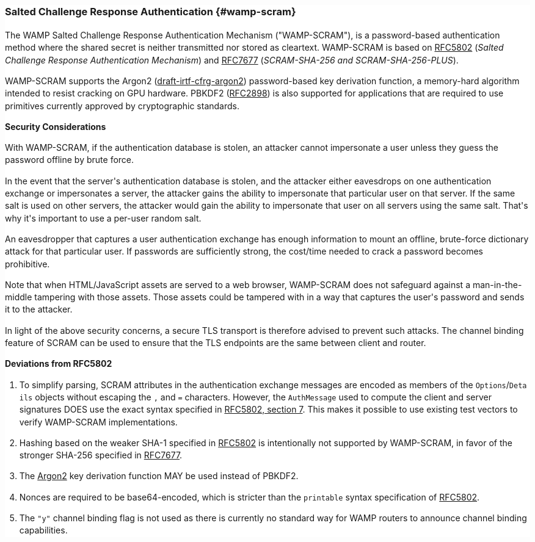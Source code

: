 ### Salted Challenge Response Authentication {#wamp-scram}

The WAMP Salted Challenge Response Authentication Mechanism ("WAMP-SCRAM"), is a password-based authentication method where the shared secret is neither transmitted nor stored as cleartext. WAMP-SCRAM is based on [RFC5802](https://tools.ietf.org/html/rfc5802) (_Salted Challenge Response Authentication Mechanism_) and [RFC7677](https://tools.ietf.org/html/rfc7677) (_SCRAM-SHA-256 and SCRAM-SHA-256-PLUS_).

WAMP-SCRAM supports the Argon2 ([draft-irtf-cfrg-argon2](https://datatracker.ietf.org/doc/draft-irtf-cfrg-argon2/)) password-based key derivation function, a memory-hard algorithm intended to resist cracking on GPU hardware. PBKDF2 ([RFC2898](https://tools.ietf.org/html/rfc2898)) is also supported for applications that are required to use primitives currently approved by cryptographic standards.

**Security Considerations**

With WAMP-SCRAM, if the authentication database is stolen, an attacker cannot impersonate a user unless they guess the password offline by brute force.

In the event that the server's authentication database is stolen, and the attacker either eavesdrops on one authentication exchange or impersonates a server, the attacker gains the ability to impersonate that particular user on that server. If the same salt is used on other servers, the attacker would gain the ability to impersonate that user on all servers using the same salt. That's why it's important to use a per-user random salt.

An eavesdropper that captures a user authentication exchange has enough information to mount an offline, brute-force dictionary attack for that particular user. If passwords are sufficiently strong, the cost/time needed to crack a password becomes prohibitive.

Note that when HTML/JavaScript assets are served to a web browser, WAMP-SCRAM does not safeguard against a man-in-the-middle tampering with those assets. Those assets could be tampered with in a way that captures the user's password and sends it to the attacker.

In light of the above security concerns, a secure TLS transport is therefore advised to prevent such attacks. The channel binding feature of SCRAM can be used to ensure that the TLS endpoints are the same between client and router.


**Deviations from RFC5802**

1. To simplify parsing, SCRAM attributes in the authentication exchange messages are encoded as members of the `Options`/`Details` objects without escaping the `,` and `=` characters. However, the `AuthMessage` used to compute the client and server signatures DOES use the exact syntax specified in [RFC5802, section 7](https://tools.ietf.org/html/rfc5802#section-7). This makes it possible to use existing test vectors to verify WAMP-SCRAM implementations.

2. Hashing based on the weaker SHA-1 specified in [RFC5802](https://tools.ietf.org/html/rfc5802) is intentionally not supported by WAMP-SCRAM, in favor of the stronger SHA-256 specified in [RFC7677](https://tools.ietf.org/html/rfc7677).

3. The [Argon2](https://datatracker.ietf.org/doc/draft-irtf-cfrg-argon2) key derivation function MAY be used instead of PBKDF2.

4. Nonces are required to be base64-encoded, which is stricter than the `printable` syntax specification of [RFC5802](https://tools.ietf.org/html/rfc5802).

5. The `"y"` channel binding flag is not used as there is currently no standard way for WAMP routers to announce channel binding capabilities.
